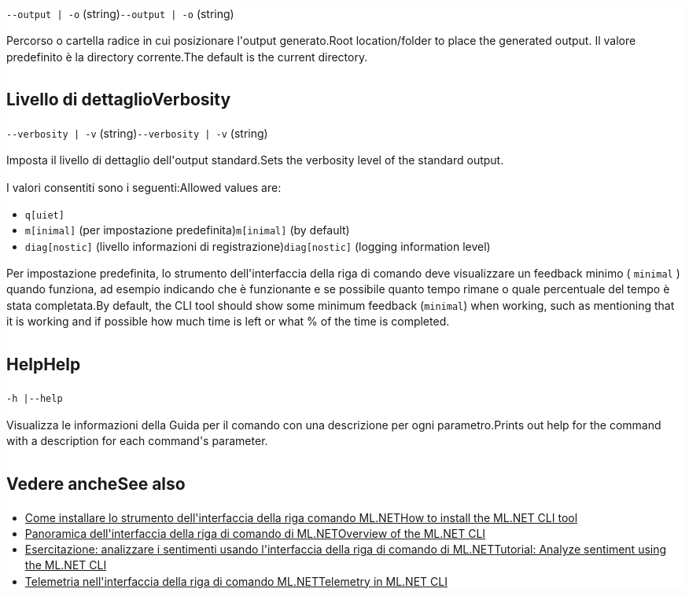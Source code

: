 <span data-ttu-id="f09fc-220">`--output | -o` (string)</span><span class="sxs-lookup"><span data-stu-id="f09fc-220">`--output | -o` (string)</span></span>

<span data-ttu-id="f09fc-221">Percorso o cartella radice in cui posizionare l'output generato.</span><span class="sxs-lookup"><span data-stu-id="f09fc-221">Root location/folder to place the generated output.</span></span> <span data-ttu-id="f09fc-222">Il valore predefinito è la directory corrente.</span><span class="sxs-lookup"><span data-stu-id="f09fc-222">The default is the current directory.</span></span>

## <a name="verbosity"></a><span data-ttu-id="f09fc-223">Livello di dettaglio</span><span class="sxs-lookup"><span data-stu-id="f09fc-223">Verbosity</span></span>

<span data-ttu-id="f09fc-224">`--verbosity | -v` (string)</span><span class="sxs-lookup"><span data-stu-id="f09fc-224">`--verbosity | -v` (string)</span></span>

<span data-ttu-id="f09fc-225">Imposta il livello di dettaglio dell'output standard.</span><span class="sxs-lookup"><span data-stu-id="f09fc-225">Sets the verbosity level of the standard output.</span></span>

<span data-ttu-id="f09fc-226">I valori consentiti sono i seguenti:</span><span class="sxs-lookup"><span data-stu-id="f09fc-226">Allowed values are:</span></span>

- `q[uiet]`
- <span data-ttu-id="f09fc-227">`m[inimal]`  (per impostazione predefinita)</span><span class="sxs-lookup"><span data-stu-id="f09fc-227">`m[inimal]`  (by default)</span></span>
- <span data-ttu-id="f09fc-228">`diag[nostic]` (livello informazioni di registrazione)</span><span class="sxs-lookup"><span data-stu-id="f09fc-228">`diag[nostic]` (logging information level)</span></span>

<span data-ttu-id="f09fc-229">Per impostazione predefinita, lo strumento dell'interfaccia della riga di comando deve visualizzare un feedback minimo ( `minimal` ) quando funziona, ad esempio indicando che è funzionante e se possibile quanto tempo rimane o quale percentuale del tempo è stata completata.</span><span class="sxs-lookup"><span data-stu-id="f09fc-229">By default, the CLI tool should show some minimum feedback (`minimal`) when working, such as mentioning that it is working and if possible how much time is left or what % of the time is completed.</span></span>

## <a name="help"></a><span data-ttu-id="f09fc-230">Help</span><span class="sxs-lookup"><span data-stu-id="f09fc-230">Help</span></span>

`-h |--help`

<span data-ttu-id="f09fc-231">Visualizza le informazioni della Guida per il comando con una descrizione per ogni parametro.</span><span class="sxs-lookup"><span data-stu-id="f09fc-231">Prints out help for the command with a description for each command's parameter.</span></span>

## <a name="see-also"></a><span data-ttu-id="f09fc-232">Vedere anche</span><span class="sxs-lookup"><span data-stu-id="f09fc-232">See also</span></span>

- [<span data-ttu-id="f09fc-233">Come installare lo strumento dell'interfaccia della riga comando ML.NET</span><span class="sxs-lookup"><span data-stu-id="f09fc-233">How to install the ML.NET CLI tool</span></span>](../how-to-guides/install-ml-net-cli.md)
- [<span data-ttu-id="f09fc-234">Panoramica dell'interfaccia della riga di comando di ML.NET</span><span class="sxs-lookup"><span data-stu-id="f09fc-234">Overview of the ML.NET CLI</span></span>](../automate-training-with-cli.md)
- [<span data-ttu-id="f09fc-235">Esercitazione: analizzare i sentimenti usando l'interfaccia della riga di comando di ML.NET</span><span class="sxs-lookup"><span data-stu-id="f09fc-235">Tutorial: Analyze sentiment using the ML.NET CLI</span></span>](../tutorials/sentiment-analysis-cli.md)
- [<span data-ttu-id="f09fc-236">Telemetria nell'interfaccia della riga di comando ML.NET</span><span class="sxs-lookup"><span data-stu-id="f09fc-236">Telemetry in ML.NET CLI</span></span>](../resources/ml-net-cli-telemetry.md)
